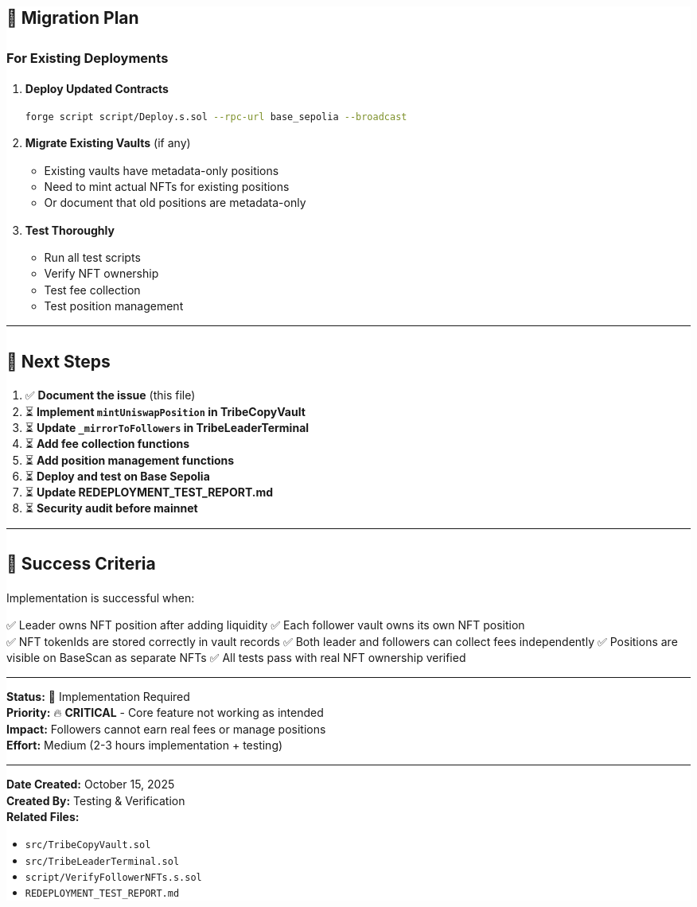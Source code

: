 ## 🔄 Migration Plan

### For Existing Deployments

1. **Deploy Updated Contracts**
   ```bash
   forge script script/Deploy.s.sol --rpc-url base_sepolia --broadcast
   ```

2. **Migrate Existing Vaults** (if any)
   - Existing vaults have metadata-only positions
   - Need to mint actual NFTs for existing positions
   - Or document that old positions are metadata-only

3. **Test Thoroughly**
   - Run all test scripts
   - Verify NFT ownership
   - Test fee collection
   - Test position management

---

## 📝 Next Steps

1. ✅ **Document the issue** (this file)
2. ⏳ **Implement `mintUniswapPosition` in TribeCopyVault**
3. ⏳ **Update `_mirrorToFollowers` in TribeLeaderTerminal**
4. ⏳ **Add fee collection functions**
5. ⏳ **Add position management functions**
6. ⏳ **Deploy and test on Base Sepolia**
7. ⏳ **Update REDEPLOYMENT_TEST_REPORT.md**
8. ⏳ **Security audit before mainnet**

---

## 🎯 Success Criteria

Implementation is successful when:

✅ Leader owns NFT position after adding liquidity
✅ Each follower vault owns its own NFT position  
✅ NFT tokenIds are stored correctly in vault records
✅ Both leader and followers can collect fees independently
✅ Positions are visible on BaseScan as separate NFTs
✅ All tests pass with real NFT ownership verified

---

**Status:** 🔴 Implementation Required  
**Priority:** 🔥 **CRITICAL** - Core feature not working as intended  
**Impact:** Followers cannot earn real fees or manage positions  
**Effort:** Medium (2-3 hours implementation + testing)

---

**Date Created:** October 15, 2025  
**Created By:** Testing & Verification  
**Related Files:**
- `src/TribeCopyVault.sol`
- `src/TribeLeaderTerminal.sol`
- `script/VerifyFollowerNFTs.s.sol`
- `REDEPLOYMENT_TEST_REPORT.md`
